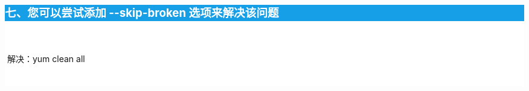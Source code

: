 <p style="background-color: #169fe6; font-size: 14pt; color: #ffffff;"><strong>七、您可以尝试添加 --skip-broken 选项来解决该问题</strong></p>
<p><img src="https://img2020.cnblogs.com/blog/741594/202004/741594-20200405174251804-287713563.png" alt="" /></p>
<p>&nbsp;解决：yum clean all</p>
<p>&nbsp;</p>
